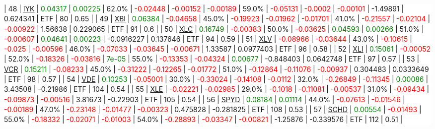 |  48 | [IYK](https://finance.yahoo.com/quote/IYK/financials)     | <span style="color: green;"> 0.04317 </span>  | <span style="color: green;"> 0.00225 </span> | 62.0%                  | <span style="color: red;"> -0.02448 </span>  | <span style="color: red;"> -0.00152 </span>  | <span style="color: red;"> -0.00189 </span>  | 59.0%                  | <span style="color: red;"> -0.05131 </span>  | <span style="color: red;"> -0.0002 </span>   | <span style="color: red;"> -0.00101 </span>  |           -1.49891   |   0.624341   | ETF                    |     80 |           0.65 |
|  49 | [XBI](https://finance.yahoo.com/quote/XBI/financials)     | <span style="color: green;"> 0.06384 </span>  | <span style="color: red;"> -0.04658 </span>  | 45.0%                  | <span style="color: red;"> -0.19923 </span>  | <span style="color: red;"> -0.01962 </span>  | <span style="color: red;"> -0.01701 </span>  | 41.0%                  | <span style="color: red;"> -0.21557 </span>  | <span style="color: red;"> -0.02104 </span>  | <span style="color: red;"> -0.00922 </span>  |            1.56638   |   0.229065   | ETF                    |     91 |           0.6  |
|  50 | [XLC](https://finance.yahoo.com/quote/XLC/financials)     | <span style="color: green;"> 0.16749 </span>  | <span style="color: red;"> -0.00383 </span>  | 50.0%                  | <span style="color: red;"> -0.03625 </span>  | <span style="color: green;"> 0.04593 </span> | <span style="color: green;"> 0.00266 </span> | 51.0%                  | <span style="color: red;"> -0.00607 </span>  | <span style="color: green;"> 0.04641 </span> | <span style="color: green;"> 0.00223 </span> |           -0.0916227 |   0.137646   | ETF                    |     94 |           0.59 |
|  51 | [XLV](https://finance.yahoo.com/quote/XLV/financials)     | <span style="color: red;"> -0.08966 </span>   | <span style="color: red;"> -0.03644 </span>  | 43.0%                  | <span style="color: red;"> -0.10615 </span>  | <span style="color: red;"> -0.025 </span>    | <span style="color: red;"> -0.00596 </span>  | 46.0%                  | <span style="color: red;"> -0.07033 </span>  | <span style="color: red;"> -0.03645 </span>  | <span style="color: red;"> -0.00671 </span>  |            1.33587   |   0.0977403  | ETF                    |     96 |           0.58 |
|  52 | [XLI](https://finance.yahoo.com/quote/XLI/financials)     | <span style="color: green;"> 0.15061 </span>  | <span style="color: red;"> -0.00052 </span>  | 52.0%                  | <span style="color: red;"> -0.18326 </span>  | <span style="color: red;"> -0.03816 </span>  | <span style="color: green;"> 7e-05 </span>   | 55.0%                  | <span style="color: red;"> -0.13353 </span>  | <span style="color: red;"> -0.04324 </span>  | <span style="color: green;"> 0.00677 </span> |           -0.848403  |   0.0642748  | ETF                    |     97 |           0.57 |
|  53 | [VCR](https://finance.yahoo.com/quote/VCR/financials)     | <span style="color: green;"> 0.15211 </span>  | <span style="color: red;"> -0.08233 </span>  | 45.0%                  | <span style="color: red;"> -0.31222 </span>  | <span style="color: red;"> -0.12265 </span>  | <span style="color: red;"> -0.01772 </span>  | 51.0%                  | <span style="color: red;"> -0.12864 </span>  | <span style="color: red;"> -0.11076 </span>  | <span style="color: red;"> -0.00937 </span>  |            0.304483  |   0.0333649  | ETF                    |     98 |           0.57 |
|  54 | [VDE](https://finance.yahoo.com/quote/VDE/financials)     | <span style="color: green;"> 0.10253 </span>  | <span style="color: red;"> -0.05001 </span>  | 30.0%                  | <span style="color: red;"> -0.33024 </span>  | <span style="color: red;"> -0.14108 </span>  | <span style="color: red;"> -0.0112 </span>   | 32.0%                  | <span style="color: red;"> -0.26849 </span>  | <span style="color: red;"> -0.11345 </span>  | <span style="color: green;"> 0.00086 </span> |            3.43508   |  -0.21986    | ETF                    |    104 |           0.54 |
|  55 | [XLE](https://finance.yahoo.com/quote/XLE/financials)     | <span style="color: red;"> -0.02221 </span>   | <span style="color: red;"> -0.02985 </span>  | 29.0%                  | <span style="color: red;"> -0.1018 </span>   | <span style="color: red;"> -0.11081 </span>  | <span style="color: red;"> -0.00537 </span>  | 31.0%                  | <span style="color: red;"> -0.09434 </span>  | <span style="color: red;"> -0.09873 </span>  | <span style="color: red;"> -0.00516 </span>  |            3.81673   |  -0.22903    | ETF                    |    105 |           0.54 |
|  56 | [SPYD](https://finance.yahoo.com/quote/SPYD/financials)   | <span style="color: green;"> 0.08184 </span>  | <span style="color: green;"> 0.01114 </span> | 44.0%                  | <span style="color: red;"> -0.07613 </span>  | <span style="color: red;"> -0.01546 </span>  | <span style="color: red;"> -0.00189 </span>  | 47.0%                  | <span style="color: red;"> -0.23148 </span>  | <span style="color: red;"> -0.01477 </span>  | <span style="color: red;"> -0.00323 </span>  |            0.475828  |  -0.281825   | ETF                    |    108 |           0.53 |
|  57 | [SCHD](https://finance.yahoo.com/quote/SCHD/financials)   | <span style="color: green;"> 0.00554 </span>  | <span style="color: red;"> -0.01493 </span>  | 55.0%                  | <span style="color: red;"> -0.18332 </span>  | <span style="color: red;"> -0.02071 </span>  | <span style="color: red;"> -0.01003 </span>  | 54.0%                  | <span style="color: red;"> -0.28893 </span>  | <span style="color: red;"> -0.03347 </span>  | <span style="color: red;"> -0.00821 </span>  |           -1.25876   |  -0.339576   | ETF                    |    112 |           0.51 |